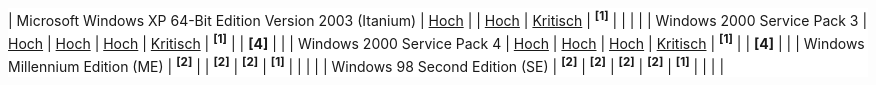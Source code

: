 | Microsoft Windows XP 64-Bit Edition Version 2003 (Itanium)                                                                                                     | [Hoch](http://www.microsoft.com/downloads/details.aspx?familyid=32adab00-6ed3-4418-8539-7fa468ad5dbd&displaylang=de) |                                                                                                                      | [Hoch](http://www.microsoft.com/downloads/details.aspx?familyid=c51d6ad5-93ba-4717-a5db-5ce78f70592e&displaylang=de) | [Kritisch](http://www.microsoft.com/downloads/details.aspx?familyid=ac019224-82be-4263-b977-02d4dc6c9ff6&displaylang=de) | **<sup>[1]</sup>**                                                                                                                |                                                                                                                          |                                                                                                                          |                                                                                                                      |
| Windows 2000 Service Pack 3                                                                                                                                    | [Hoch](http://www.microsoft.com/downloads/details.aspx?familyid=a7511a19-add5-4793-92ac-25e953ce405c&displaylang=de) | [Hoch](http://www.microsoft.com/downloads/details.aspx?familyid=99a8ee12-4bd6-43f5-a43f-124e0e2c2283&displaylang=de) | [Hoch](http://www.microsoft.com/downloads/details.aspx?familyid=992c1bf9-a2c0-49d2-9059-a1dad6703213&displaylang=de) | [Kritisch](http://www.microsoft.com/downloads/details.aspx?familyid=fcdf84ff-ae44-4eb1-a58c-12d5d122fc95&displaylang=de) | **<sup>[1]</sup>**                                                                                                                |                                                                                                                          | **\[4\]**                                                                                                                |                                                                                                                      |
| Windows 2000 Service Pack 4                                                                                                                                    | [Hoch](http://www.microsoft.com/downloads/details.aspx?familyid=a7511a19-add5-4793-92ac-25e953ce405c&displaylang=de) | [Hoch](http://www.microsoft.com/downloads/details.aspx?familyid=99a8ee12-4bd6-43f5-a43f-124e0e2c2283&displaylang=de) | [Hoch](http://www.microsoft.com/downloads/details.aspx?familyid=992c1bf9-a2c0-49d2-9059-a1dad6703213&displaylang=de) | [Kritisch](http://www.microsoft.com/downloads/details.aspx?familyid=fcdf84ff-ae44-4eb1-a58c-12d5d122fc95&displaylang=de) | **<sup>[1]</sup>**                                                                                                                |                                                                                                                          | **\[4\]**                                                                                                                |                                                                                                                      |
| Windows Millennium Edition (ME)                                                                                                                                | **<sup>[2]</sup>**                                                                                                            |                                                                                                                      | **<sup>[2]</sup>**                                                                                                            | **<sup>[2]</sup>**                                                                                                                | **<sup>[1]</sup>**                                                                                                                |                                                                                                                          |                                                                                                                          |                                                                                                                      |
| Windows 98 Second Edition (SE)                                                                                                                                 | **<sup>[2]</sup>**                                                                                                            | **<sup>[2]</sup>**                                                                                                            | **<sup>[2]</sup>**                                                                                                            | **<sup>[2]</sup>**                                                                                                                | **<sup>[1]</sup>**                                                                                                                |                                                                                                                          |                                                                                                                          |                                                                                                                      |